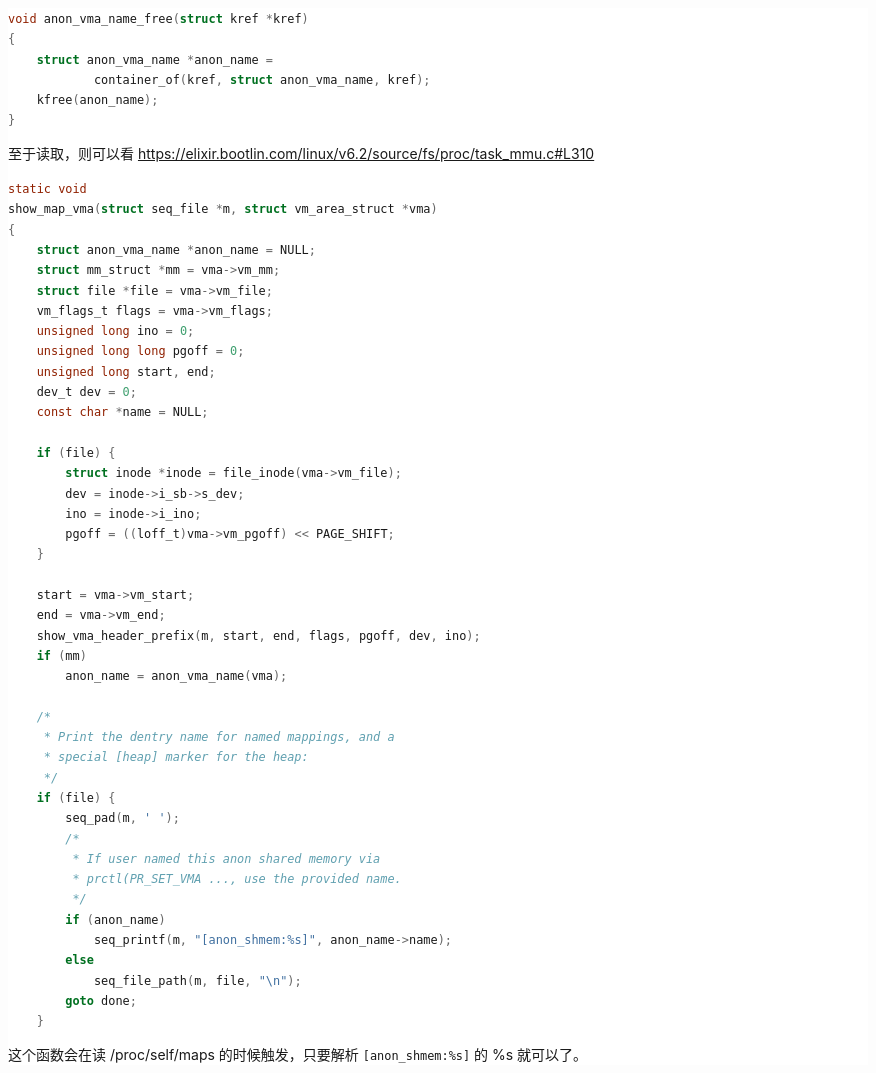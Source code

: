 ```c
void anon_vma_name_free(struct kref *kref)
{
	struct anon_vma_name *anon_name =
			container_of(kref, struct anon_vma_name, kref);
	kfree(anon_name);
}

```

至于读取，则可以看 https://elixir.bootlin.com/linux/v6.2/source/fs/proc/task_mmu.c#L310

```c
static void
show_map_vma(struct seq_file *m, struct vm_area_struct *vma)
{
	struct anon_vma_name *anon_name = NULL;
	struct mm_struct *mm = vma->vm_mm;
	struct file *file = vma->vm_file;
	vm_flags_t flags = vma->vm_flags;
	unsigned long ino = 0;
	unsigned long long pgoff = 0;
	unsigned long start, end;
	dev_t dev = 0;
	const char *name = NULL;

	if (file) {
		struct inode *inode = file_inode(vma->vm_file);
		dev = inode->i_sb->s_dev;
		ino = inode->i_ino;
		pgoff = ((loff_t)vma->vm_pgoff) << PAGE_SHIFT;
	}

	start = vma->vm_start;
	end = vma->vm_end;
	show_vma_header_prefix(m, start, end, flags, pgoff, dev, ino);
	if (mm)
		anon_name = anon_vma_name(vma);

	/*
	 * Print the dentry name for named mappings, and a
	 * special [heap] marker for the heap:
	 */
	if (file) {
		seq_pad(m, ' ');
		/*
		 * If user named this anon shared memory via
		 * prctl(PR_SET_VMA ..., use the provided name.
		 */
		if (anon_name)
			seq_printf(m, "[anon_shmem:%s]", anon_name->name);
		else
			seq_file_path(m, file, "\n");
		goto done;
	}
```

这个函数会在读 /proc/self/maps 的时候触发，只要解析 `[anon_shmem:%s]` 的 %s 就可以了。
